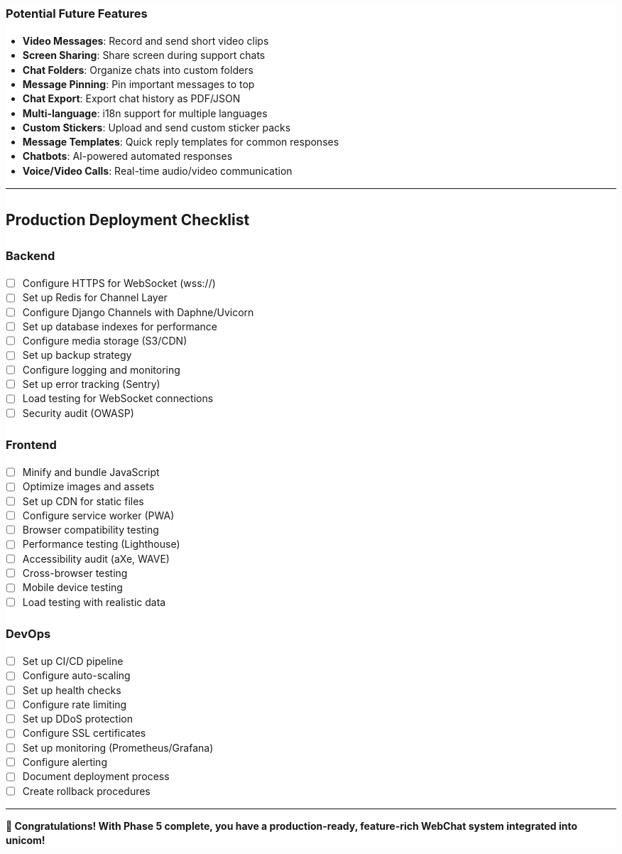 ### Potential Future Features
- **Video Messages**: Record and send short video clips
- **Screen Sharing**: Share screen during support chats
- **Chat Folders**: Organize chats into custom folders
- **Message Pinning**: Pin important messages to top
- **Chat Export**: Export chat history as PDF/JSON
- **Multi-language**: i18n support for multiple languages
- **Custom Stickers**: Upload and send custom sticker packs
- **Message Templates**: Quick reply templates for common responses
- **Chatbots**: AI-powered automated responses
- **Voice/Video Calls**: Real-time audio/video communication

---

## Production Deployment Checklist

### Backend
- [ ] Configure HTTPS for WebSocket (wss://)
- [ ] Set up Redis for Channel Layer
- [ ] Configure Django Channels with Daphne/Uvicorn
- [ ] Set up database indexes for performance
- [ ] Configure media storage (S3/CDN)
- [ ] Set up backup strategy
- [ ] Configure logging and monitoring
- [ ] Set up error tracking (Sentry)
- [ ] Load testing for WebSocket connections
- [ ] Security audit (OWASP)

### Frontend
- [ ] Minify and bundle JavaScript
- [ ] Optimize images and assets
- [ ] Set up CDN for static files
- [ ] Configure service worker (PWA)
- [ ] Browser compatibility testing
- [ ] Performance testing (Lighthouse)
- [ ] Accessibility audit (aXe, WAVE)
- [ ] Cross-browser testing
- [ ] Mobile device testing
- [ ] Load testing with realistic data

### DevOps
- [ ] Set up CI/CD pipeline
- [ ] Configure auto-scaling
- [ ] Set up health checks
- [ ] Configure rate limiting
- [ ] Set up DDoS protection
- [ ] Configure SSL certificates
- [ ] Set up monitoring (Prometheus/Grafana)
- [ ] Configure alerting
- [ ] Document deployment process
- [ ] Create rollback procedures

---

**🎉 Congratulations! With Phase 5 complete, you have a production-ready, feature-rich WebChat system integrated into unicom!**
